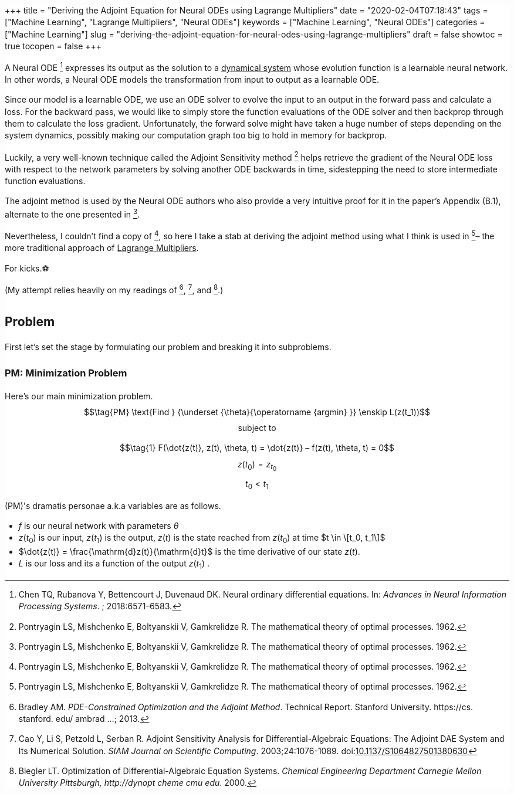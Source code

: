 +++
title = "Deriving the Adjoint Equation for Neural ODEs using Lagrange Multipliers"
date = "2020-02-04T07:18:43"
tags = ["Machine Learning", "Lagrange Multipliers", "Neural ODEs"]
keywords = ["Machine Learning", "Neural ODEs"]
categories = ["Machine Learning"]
slug = "deriving-the-adjoint-equation-for-neural-odes-using-lagrange-multipliers"
draft = false
showtoc = true
tocopen = false
+++

A Neural ODE ​[^1]​ expresses its output as the solution to a [dynamical system](https://en.wikipedia.org/wiki/Dynamical_system) whose evolution function is a learnable neural network. In other words, a Neural ODE models the transformation from input to output as a learnable ODE.

Since our model is a learnable ODE, we use an ODE solver to evolve the input to an output in the forward pass and calculate a loss. For the backward pass, we would like to simply store the function evaluations of the ODE solver and then backprop through them to calculate the loss gradient. Unfortunately, the forward solve might have taken a huge number of steps depending on the system dynamics, possibly making our computation graph too big to hold in memory for backprop.

Luckily, a very well-known technique called the Adjoint Sensitivity method [^2]​ helps retrieve the gradient of the Neural ODE loss with respect to the network parameters by solving another ODE backwards in time, sidestepping the need to store intermediate function evaluations.

The adjoint method is used by the Neural ODE authors who also provide a very intuitive proof for it in the paper’s Appendix (B.1), alternate to the one presented in [^2]​.

Nevertheless, I couldn’t find a copy of [^2]​, so here I take a stab at deriving the adjoint method using what I think is used in ​[^2]– the more traditional approach of [Lagrange Multipliers](https://en.wikipedia.org/wiki/Lagrange_multiplier).

For kicks.⚽

(My attempt relies heavily on my readings of ​[^3], [^​4]​, and [^​5​].)

Problem
-------

First let’s set the stage by formulating our problem and breaking it into subproblems.

### PM: Minimization Problem

Here’s our main minimization problem.
$$\tag{PM} \text{Find } {\underset {\theta}{\operatorname {argmin} }} \enskip L(z(t_1))$$
$$\text{subject to}$$

$$\tag{1} F(\dot{z(t)}, z(t), \theta, t) = \dot{z(t)} – f(z(t), \theta, t) = 0$$
$$\tag{2} z(t_0) = z_{t_0}$$
$$t_0 < t_1$$

$\text{(PM)}$'s dramatis personae a.k.a variables are as follows.

*   $f$ is our neural network with parameters $\theta$
*   $z(t_0)$ is our input, $z(t_1)$ is the output, $z(t)$ is the state reached from $z(t_0)$ at time $t \in \[t_0, t_1\]$
*   $\dot{z(t)} = \frac{\mathrm{d}z(t)}{\mathrm{d}t}$ is the time derivative of our state $z(t)$.
*   $L$ is our loss and its a function of the output $z(t_1)$ .


[^n1]: Actually I believe in optimal control theory it is more appropriately called a costate variable.
[^n2]: A reason is that this way, all the ODEs associated with our gradient calculation run backwards. This consistency can help make the calls to our ODE solver more concise.
[^n3]: I think to say that 𝜆 and a are the same, we need 𝜆 to be uniformly Lipschitz continuous, after which we can invoke Picard’s uniqueness theorem.
[^1]: Chen TQ, Rubanova Y, Bettencourt J, Duvenaud DK. Neural ordinary differential equations. In: _Advances in Neural Information Processing Systems_. ; 2018:6571–6583.
[^2]: Pontryagin LS, Mishchenko E, Boltyanskii V, Gamkrelidze R. The mathematical theory of optimal processes. 1962.
[^3]: Bradley AM. _PDE-Constrained Optimization and the Adjoint Method_. Technical Report. Stanford University. https://cs. stanford. edu/ ambrad …; 2013.
[^​4]: Cao Y, Li S, Petzold L, Serban R. Adjoint Sensitivity Analysis for Differential-Algebraic Equations: The Adjoint DAE System and Its Numerical Solution. _SIAM Journal on Scientific Computing_. 2003;24:1076-1089. doi:[10.1137/S1064827501380630](https://doi.org/10.1137/S1064827501380630)
[^​5​]: Biegler LT. Optimization of Differential-Algebraic Equation Systems. _Chemical Engineering Department Carnegie Mellon University Pittsburgh, http://dynopt cheme cmu edu_. 2000.